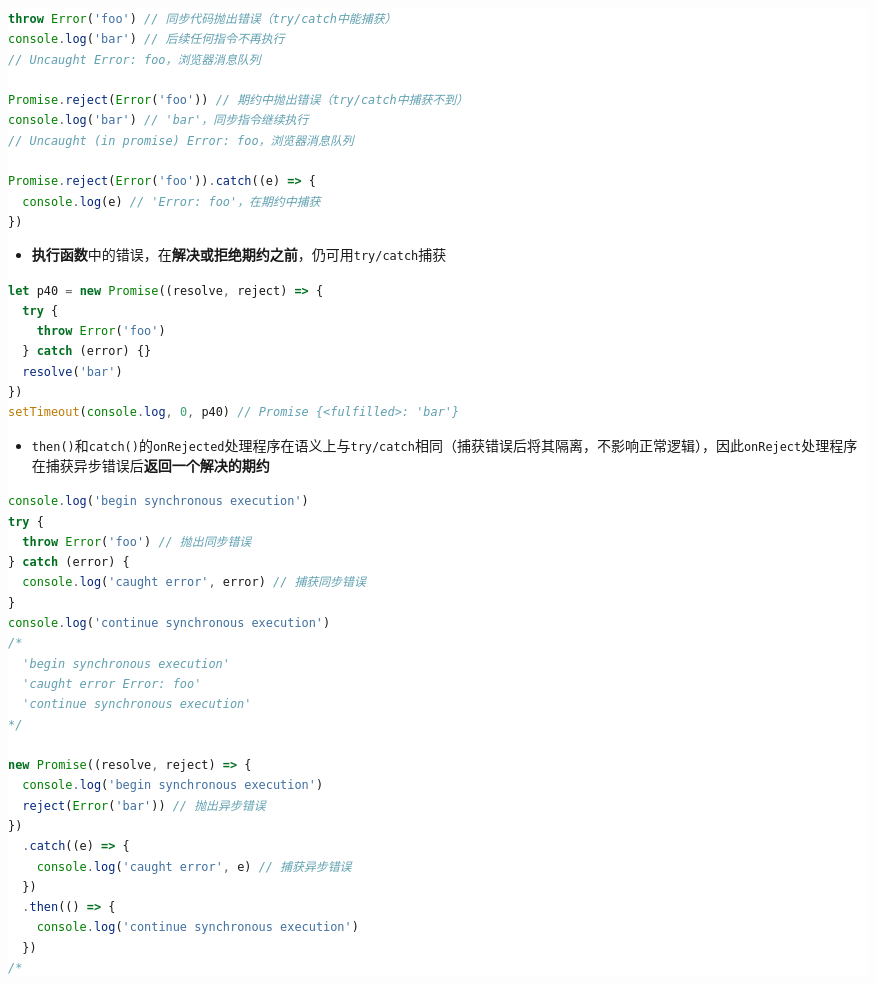 ```js
throw Error('foo') // 同步代码抛出错误（try/catch中能捕获）
console.log('bar') // 后续任何指令不再执行
// Uncaught Error: foo，浏览器消息队列

Promise.reject(Error('foo')) // 期约中抛出错误（try/catch中捕获不到）
console.log('bar') // 'bar'，同步指令继续执行
// Uncaught (in promise) Error: foo，浏览器消息队列

Promise.reject(Error('foo')).catch((e) => {
  console.log(e) // 'Error: foo'，在期约中捕获
})
```

- **执行函数**中的错误，在**解决或拒绝期约之前**，仍可用`try/catch`捕获

```js
let p40 = new Promise((resolve, reject) => {
  try {
    throw Error('foo')
  } catch (error) {}
  resolve('bar')
})
setTimeout(console.log, 0, p40) // Promise {<fulfilled>: 'bar'}
```

- `then()`和`catch()`的`onRejected`处理程序在语义上与`try/catch`相同（捕获错误后将其隔离，不影响正常逻辑），因此`onReject`处理程序在捕获异步错误后**返回一个解决的期约**

```js
console.log('begin synchronous execution')
try {
  throw Error('foo') // 抛出同步错误
} catch (error) {
  console.log('caught error', error) // 捕获同步错误
}
console.log('continue synchronous execution')
/*
  'begin synchronous execution'
  'caught error Error: foo'
  'continue synchronous execution'
*/

new Promise((resolve, reject) => {
  console.log('begin synchronous execution')
  reject(Error('bar')) // 抛出异步错误
})
  .catch((e) => {
    console.log('caught error', e) // 捕获异步错误
  })
  .then(() => {
    console.log('continue synchronous execution')
  })
/*
```
